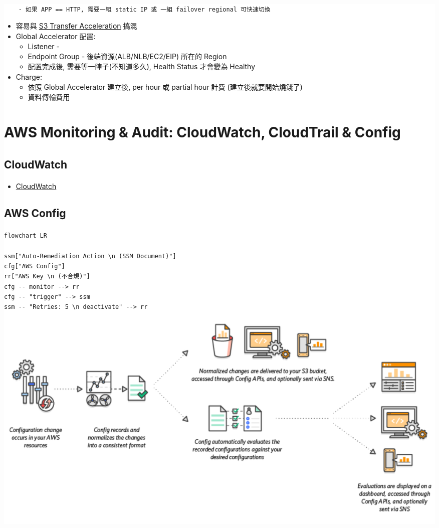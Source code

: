         - 如果 APP == HTTP, 需要一組 static IP 或 一組 failover regional 可快速切換
- 容易與 [S3 Transfer Acceleration](./S3.md#s3---baseline-performance--kms-limitation) 搞混
- Global Accelerator 配置:
    - Listener       - 
    - Endpoint Group - 後端資源(ALB/NLB/EC2/EIP) 所在的 Region
    - 配置完成後, 需要等一陣子(不知道多久), Health Status 才會變為 Healthy
- Charge:
    - 依照 Global Accelerator 建立後, per hour 或 partial hour 計費 (建立後就要開始燒錢了)
    - 資料傳輸費用


# AWS Monitoring & Audit: CloudWatch, CloudTrail & Config

## CloudWatch

- [CloudWatch](./CloudWatch.md)


## AWS Config

```mermaid
flowchart LR

ssm["Auto-Remediation Action \n (SSM Document)"]
cfg["AWS Config"]
rr["AWS Key \n (不合規)"]
cfg -- monitor --> rr
cfg -- "trigger" --> ssm
ssm -- "Retries: 5 \n deactivate" --> rr
```

![AWS Config Overview](./img/AWS%20Config%20Overview.png)
